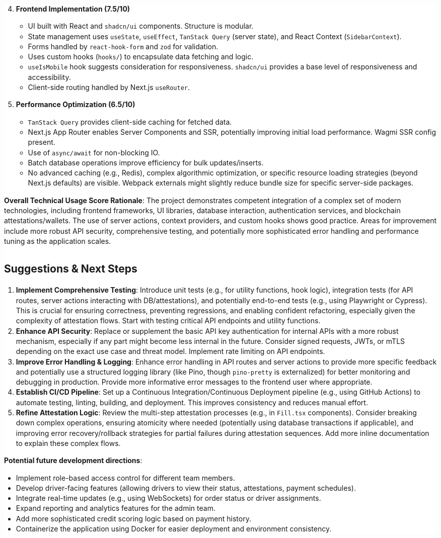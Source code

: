 4.  **Frontend Implementation (7.5/10)**
    *   UI built with React and `shadcn/ui` components. Structure is modular.
    *   State management uses `useState`, `useEffect`, `TanStack Query` (server state), and React Context (`SidebarContext`).
    *   Forms handled by `react-hook-form` and `zod` for validation.
    *   Uses custom hooks (`hooks/`) to encapsulate data fetching and logic.
    *   `useIsMobile` hook suggests consideration for responsiveness. `shadcn/ui` provides a base level of responsiveness and accessibility.
    *   Client-side routing handled by Next.js `useRouter`.

5.  **Performance Optimization (6.5/10)**
    *   `TanStack Query` provides client-side caching for fetched data.
    *   Next.js App Router enables Server Components and SSR, potentially improving initial load performance. Wagmi SSR config present.
    *   Use of `async/await` for non-blocking IO.
    *   Batch database operations improve efficiency for bulk updates/inserts.
    *   No advanced caching (e.g., Redis), complex algorithmic optimization, or specific resource loading strategies (beyond Next.js defaults) are visible. Webpack externals might slightly reduce bundle size for specific server-side packages.

**Overall Technical Usage Score Rationale**: The project demonstrates competent integration of a complex set of modern technologies, including frontend frameworks, UI libraries, database interaction, authentication services, and blockchain attestations/wallets. The use of server actions, context providers, and custom hooks shows good practice. Areas for improvement include more robust API security, comprehensive testing, and potentially more sophisticated error handling and performance tuning as the application scales.

## Suggestions & Next Steps

1.  **Implement Comprehensive Testing**: Introduce unit tests (e.g., for utility functions, hook logic), integration tests (for API routes, server actions interacting with DB/attestations), and potentially end-to-end tests (e.g., using Playwright or Cypress). This is crucial for ensuring correctness, preventing regressions, and enabling confident refactoring, especially given the complexity of attestation flows. Start with testing critical API endpoints and utility functions.
2.  **Enhance API Security**: Replace or supplement the basic API key authentication for internal APIs with a more robust mechanism, especially if any part might become less internal in the future. Consider signed requests, JWTs, or mTLS depending on the exact use case and threat model. Implement rate limiting on API endpoints.
3.  **Improve Error Handling & Logging**: Enhance error handling in API routes and server actions to provide more specific feedback and potentially use a structured logging library (like Pino, though `pino-pretty` is externalized) for better monitoring and debugging in production. Provide more informative error messages to the frontend user where appropriate.
4.  **Establish CI/CD Pipeline**: Set up a Continuous Integration/Continuous Deployment pipeline (e.g., using GitHub Actions) to automate testing, linting, building, and deployment. This improves consistency and reduces manual effort.
5.  **Refine Attestation Logic**: Review the multi-step attestation processes (e.g., in `Fill.tsx` components). Consider breaking down complex operations, ensuring atomicity where needed (potentially using database transactions if applicable), and improving error recovery/rollback strategies for partial failures during attestation sequences. Add more inline documentation to explain these complex flows.

**Potential future development directions**:
*   Implement role-based access control for different team members.
*   Develop driver-facing features (allowing drivers to view their status, attestations, payment schedules).
*   Integrate real-time updates (e.g., using WebSockets) for order status or driver assignments.
*   Expand reporting and analytics features for the admin team.
*   Add more sophisticated credit scoring logic based on payment history.
*   Containerize the application using Docker for easier deployment and environment consistency.